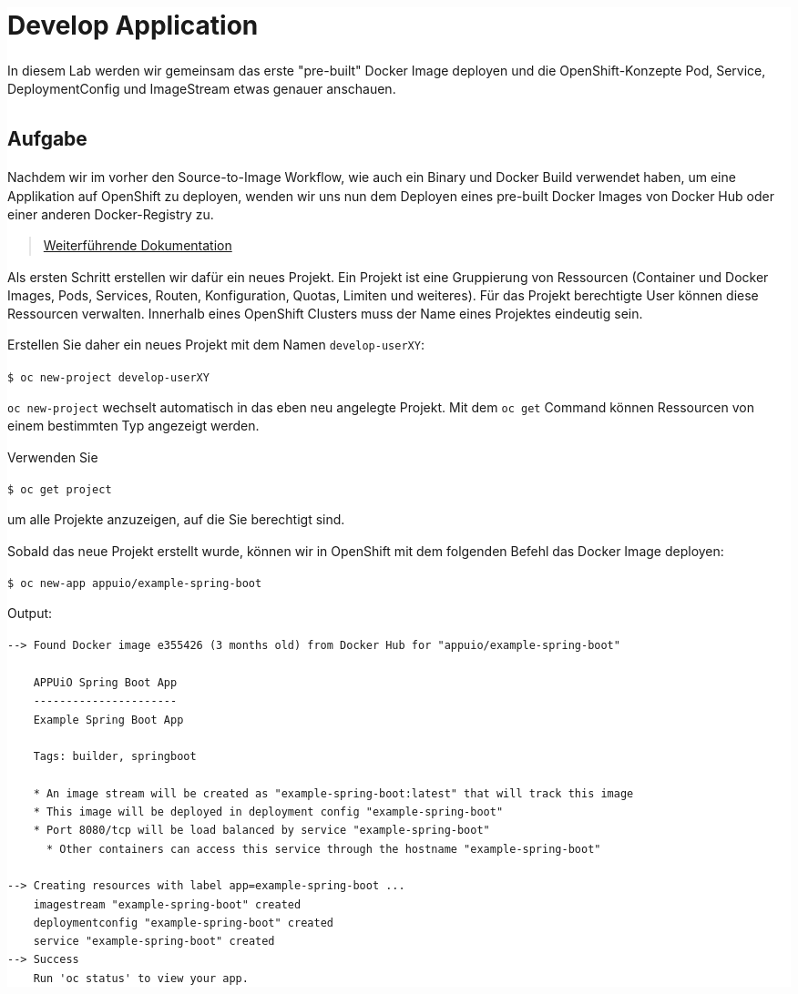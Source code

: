 # Develop Application

In diesem Lab werden wir gemeinsam das erste "pre-built" Docker Image deployen und die OpenShift-Konzepte Pod, Service, DeploymentConfig und ImageStream etwas genauer anschauen.


## Aufgabe

Nachdem wir im vorher den Source-to-Image Workflow, wie auch ein Binary und Docker Build verwendet haben, um eine Applikation auf OpenShift zu deployen, wenden wir uns nun dem Deployen eines pre-built Docker Images von Docker Hub oder einer anderen Docker-Registry zu.

> [Weiterführende Dokumentation](https://docs.openshift.com/container-platform/3.11/dev_guide/application_lifecycle/new_app.html#specifying-an-image)

Als ersten Schritt erstellen wir dafür ein neues Projekt. Ein Projekt ist eine Gruppierung von Ressourcen (Container und Docker Images, Pods, Services, Routen, Konfiguration, Quotas, Limiten und weiteres). Für das Projekt berechtigte User können diese Ressourcen verwalten. Innerhalb eines OpenShift Clusters muss der Name eines Projektes eindeutig sein.

Erstellen Sie daher ein neues Projekt mit dem Namen `develop-userXY`:

```
$ oc new-project develop-userXY
```

`oc new-project` wechselt automatisch in das eben neu angelegte Projekt. Mit dem `oc get` Command können Ressourcen von einem bestimmten Typ angezeigt werden.

Verwenden Sie
```
$ oc get project
```
um alle Projekte anzuzeigen, auf die Sie berechtigt sind.

Sobald das neue Projekt erstellt wurde, können wir in OpenShift mit dem folgenden Befehl das Docker Image deployen:

```
$ oc new-app appuio/example-spring-boot
```
Output:
```
--> Found Docker image e355426 (3 months old) from Docker Hub for "appuio/example-spring-boot"

    APPUiO Spring Boot App
    ----------------------
    Example Spring Boot App

    Tags: builder, springboot

    * An image stream will be created as "example-spring-boot:latest" that will track this image
    * This image will be deployed in deployment config "example-spring-boot"
    * Port 8080/tcp will be load balanced by service "example-spring-boot"
      * Other containers can access this service through the hostname "example-spring-boot"

--> Creating resources with label app=example-spring-boot ...
    imagestream "example-spring-boot" created
    deploymentconfig "example-spring-boot" created
    service "example-spring-boot" created
--> Success
    Run 'oc status' to view your app.

```
